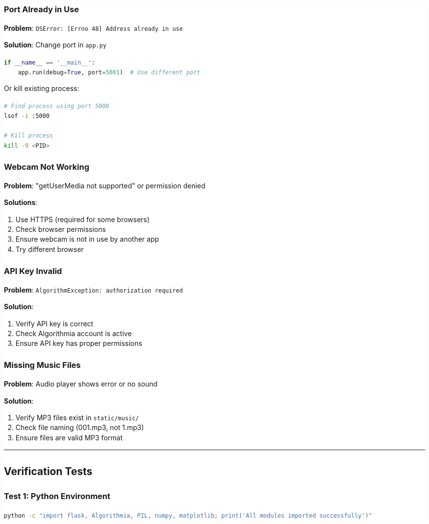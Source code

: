 ### Port Already in Use

**Problem**: `OSError: [Errno 48] Address already in use`

**Solution**: Change port in `app.py`
```python
if __name__ == '__main__':
    app.run(debug=True, port=5001)  # Use different port
```

Or kill existing process:
```bash
# Find process using port 5000
lsof -i :5000

# Kill process
kill -9 <PID>
```

### Webcam Not Working

**Problem**: "getUserMedia not supported" or permission denied

**Solutions**:
1. Use HTTPS (required for some browsers)
2. Check browser permissions
3. Ensure webcam is not in use by another app
4. Try different browser

### API Key Invalid

**Problem**: `AlgorithmException: authorization required`

**Solution**: 
1. Verify API key is correct
2. Check Algorithmia account is active
3. Ensure API key has proper permissions

### Missing Music Files

**Problem**: Audio player shows error or no sound

**Solution**:
1. Verify MP3 files exist in `static/music/`
2. Check file naming (001.mp3, not 1.mp3)
3. Ensure files are valid MP3 format

---

## Verification Tests

### Test 1: Python Environment

```bash
python -c "import flask, Algorithmia, PIL, numpy, matplotlib; print('All modules imported successfully')"
```

